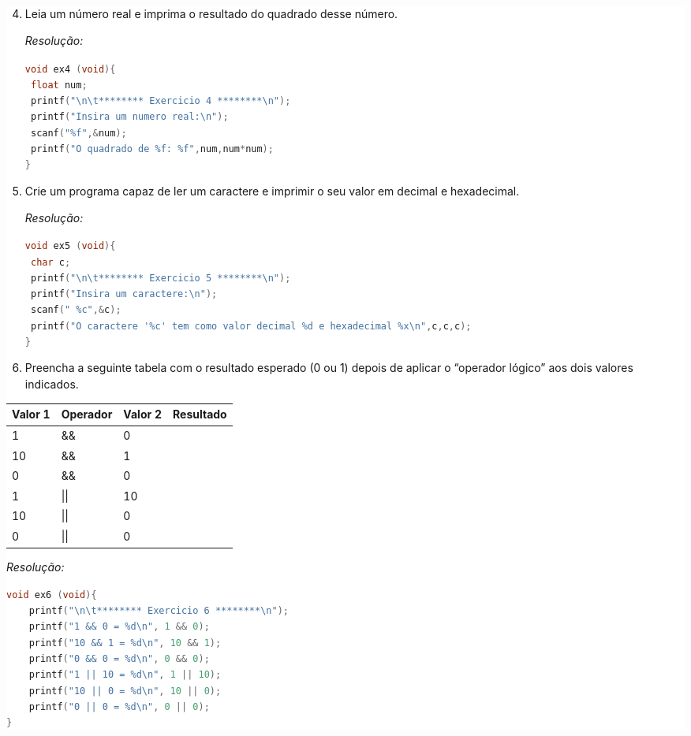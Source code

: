    

4. Leia um número real e imprima o resultado do quadrado desse número.

   *Resolução:*

   ```C
   void ex4 (void){
   	float num;
   	printf("\n\t******** Exercicio 4 ********\n");
   	printf("Insira um numero real:\n");
   	scanf("%f",&num);
   	printf("O quadrado de %f: %f",num,num*num);
   }
   ```

   

5. Crie um programa capaz de ler um caractere e imprimir o seu valor em decimal e hexadecimal.

   *Resolução:*

   ```C
   void ex5 (void){
   	char c;
   	printf("\n\t******** Exercicio 5 ********\n");	
   	printf("Insira um caractere:\n");
   	scanf(" %c",&c);
   	printf("O caractere '%c' tem como valor decimal %d e hexadecimal %x\n",c,c,c);
   }
   ```

   

6. Preencha a seguinte tabela com o resultado esperado (0 ou 1) depois de aplicar o “operador lógico” aos dois valores indicados.

| Valor 1 | Operador | Valor 2 | Resultado |
| ------- | -------- | ------- | --------- |
| 1       | &&       | 0       |           |
| 10      | &&       | 1       |           |
| 0       | &&       | 0       |           |
| 1       | \|\|     | 10      |           |
| 10      | \|\|     | 0       |           |
| 0       | \|\|     | 0       |           |

*Resolução:*

```C
void ex6 (void){
	printf("\n\t******** Exercicio 6 ********\n");
	printf("1 && 0 = %d\n", 1 && 0);
	printf("10 && 1 = %d\n", 10 && 1);
	printf("0 && 0 = %d\n", 0 && 0);
	printf("1 || 10 = %d\n", 1 || 10);
	printf("10 || 0 = %d\n", 10 || 0);
	printf("0 || 0 = %d\n", 0 || 0);
}
```
